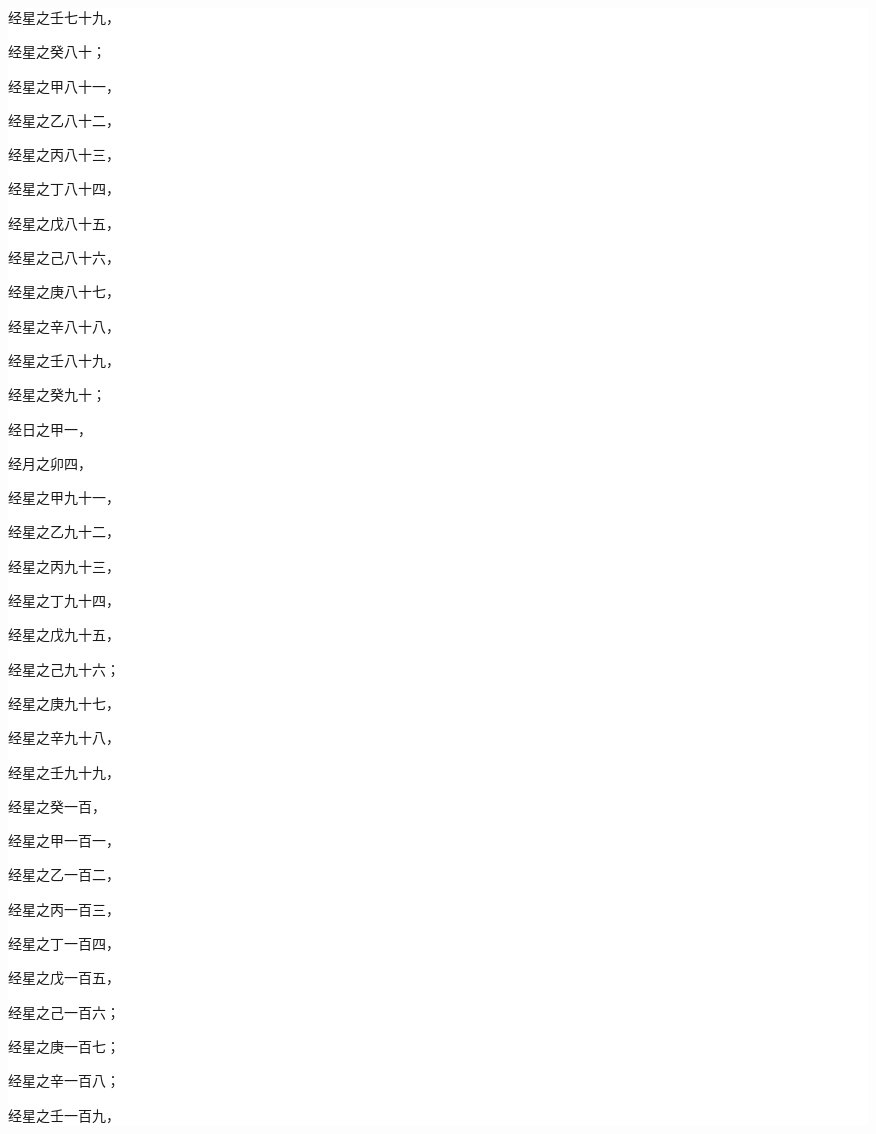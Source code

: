 经星之壬七十九，

经星之癸八十；

经星之甲八十一，

经星之乙八十二，

经星之丙八十三，

经星之丁八十四，

经星之戊八十五，

经星之己八十六，

经星之庚八十七，

经星之辛八十八，

经星之壬八十九，

经星之癸九十；

经日之甲一，

经月之卯四，

经星之甲九十一，

经星之乙九十二，

经星之丙九十三，

经星之丁九十四，

经星之戊九十五，

经星之己九十六；

经星之庚九十七，

经星之辛九十八，

经星之壬九十九，

经星之癸一百，

经星之甲一百一，

经星之乙一百二，

经星之丙一百三，

经星之丁一百四，

经星之戊一百五，

经星之己一百六；

经星之庚一百七；

经星之辛一百八；

经星之壬一百九，

